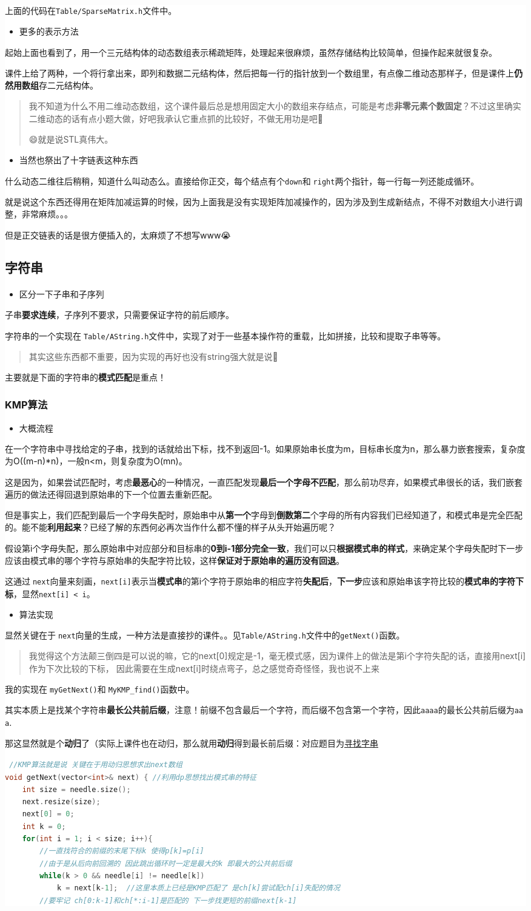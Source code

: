 上面的代码在`Table/SparseMatrix.h`文件中。

* 更多的表示方法

起始上面也看到了，用一个三元结构体的动态数组表示稀疏矩阵，处理起来很麻烦，虽然存储结构比较简单，但操作起来就很复杂。

课件上给了两种，一个将行拿出来，即列和数据二元结构体，然后把每一行的指针放到一个数组里，有点像二维动态那样子，但是课件上**仍然用数组**存二元结构体。
> 我不知道为什么不用二维动态数组，这个课件最后总是想用固定大小的数组来存结点，可能是考虑**非零元素个数固定**？不过这里确实二维动态的话有点小题大做，好吧我承认它重点抓的比较好，不做无用功是吧🤭
>
> 😄就是说STL真伟大。


* 当然也祭出了十字链表这种东西

什么动态二维往后稍稍，知道什么叫动态么。直接给你正交，每个结点有个`down`和 `right`两个指针，每一行每一列还能成循环。

就是说这个东西还得用在矩阵加减运算的时候，因为上面我是没有实现矩阵加减操作的，因为涉及到生成新结点，不得不对数组大小进行调整，非常麻烦。。。

但是正交链表的话是很方便插入的，太麻烦了不想写www😭


## 字符串
* 区分一下子串和子序列

子串**要求连续**，子序列不要求，只需要保证字符的前后顺序。

字符串的一个实现在 `Table/AString.h`文件中，实现了对于一些基本操作符的重载，比如拼接，比较和提取子串等等。
> 其实这些东西都不重要，因为实现的再好也没有string强大就是说🤣

主要就是下面的字符串的**模式匹配**是重点！

### KMP算法

* 大概流程

在一个字符串中寻找给定的子串，找到的话就给出下标，找不到返回-1。如果原始串长度为m，目标串长度为n，那么暴力嵌套搜索，复杂度为O((m-n)*n)，一般n<m，则复杂度为O(mn)。

这是因为，如果尝试匹配时，考虑**最恶心**的一种情况，一直匹配发现**最后一个字母不匹配**，那么前功尽弃，如果模式串很长的话，我们嵌套遍历的做法还得回退到原始串的下一个位置去重新匹配。

但是事实上，我们匹配到最后一个字母失配时，原始串中从**第一个**字母到**倒数第二**个字母的所有内容我们已经知道了，和模式串是完全匹配的。能不能**利用起来**？已经了解的东西何必再次当作什么都不懂的样子从头开始遍历呢？

假设第i个字母失配，那么原始串中对应部分和目标串的**0到i-1部分完全一致**，我们可以只**根据模式串的样式**，来确定某个字母失配时下一步应该由模式串的哪个字符与原始串的失配字符比较，这样**保证对于原始串的遍历没有回退**。

这通过 `next`向量来刻画，`next[i]`表示当**模式串**的第i个字符于原始串的相应字符**失配后**，**下一步**应该和原始串该字符比较的**模式串的字符下标**，显然`next[i] < i`。

* 算法实现

显然关键在于 `next`向量的生成，一种方法是直接抄的课件。。见`Table/AString.h`文件中的`getNext()`函数。
> 我觉得这个方法颠三倒四是可以说的嘛，它的next[0]规定是-1，毫无模式感，因为课件上的做法是第i个字符失配的话，直接用next[i]作为下次比较的下标，
> 因此需要在生成next[i]时绕点弯子，总之感觉奇奇怪怪，我也说不上来

我的实现在 `myGetNext()`和 `MyKMP_find()`函数中。

其实本质上是找某个字符串**最长公共前后缀**，注意！前缀不包含最后一个字符，而后缀不包含第一个字符，因此`aaaa`的最长公共前后缀为`aaa`.

那这显然就是个**动归**了（实际上课件也在动归，那么就用**动归**得到最长前后缀：对应题目为[寻找字串](https://leetcode-cn.com/problems/implement-strstr/)
```cpp
 //KMP算法就是说 关键在于用动归思想求出next数组
void getNext(vector<int>& next) { //利用dp思想找出模式串的特征
    int size = needle.size();
    next.resize(size);
    next[0] = 0;
    int k = 0;
    for(int i = 1; i < size; i++){
        //一直找符合的前缀的末尾下标k 使得p[k]=p[i] 
        //由于是从后向前回溯的 因此跳出循环时一定是最大的k 即最大的公共前后缀
        while(k > 0 && needle[i] != needle[k])
            k = next[k-1];  //这里本质上已经是KMP匹配了 是ch[k]尝试配ch[i]失配的情况
        //要牢记 ch[0:k-1]和ch[*:i-1]是匹配的 下一步找更短的前缀next[k-1]
```